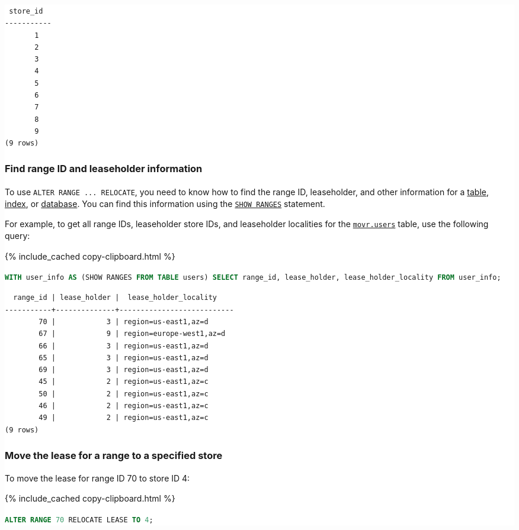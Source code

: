 ~~~
 store_id
-----------
       1
       2
       3
       4
       5
       6
       7
       8
       9
(9 rows)
~~~

### Find range ID and leaseholder information

To use `ALTER RANGE ... RELOCATE`, you need to know how to find the range ID, leaseholder, and other information for a [table](show-ranges.html#show-ranges-for-a-table-primary-index), [index](show-ranges.html#show-ranges-for-an-index), or [database](show-ranges.html#show-ranges-for-a-database). You can find this information using the [`SHOW RANGES`](show-ranges.html) statement.

For example, to get all range IDs, leaseholder store IDs, and leaseholder localities for the [`movr.users`](movr.html) table, use the following query:

{% include_cached copy-clipboard.html %}
~~~ sql
WITH user_info AS (SHOW RANGES FROM TABLE users) SELECT range_id, lease_holder, lease_holder_locality FROM user_info;
~~~

~~~
  range_id | lease_holder |  lease_holder_locality
-----------+--------------+---------------------------
        70 |            3 | region=us-east1,az=d
        67 |            9 | region=europe-west1,az=d
        66 |            3 | region=us-east1,az=d
        65 |            3 | region=us-east1,az=d
        69 |            3 | region=us-east1,az=d
        45 |            2 | region=us-east1,az=c
        50 |            2 | region=us-east1,az=c
        46 |            2 | region=us-east1,az=c
        49 |            2 | region=us-east1,az=c
(9 rows)
~~~



### Move the lease for a range to a specified store

To move the lease for range ID 70 to store ID 4:

{% include_cached copy-clipboard.html %}
~~~ sql
ALTER RANGE 70 RELOCATE LEASE TO 4;
~~~

